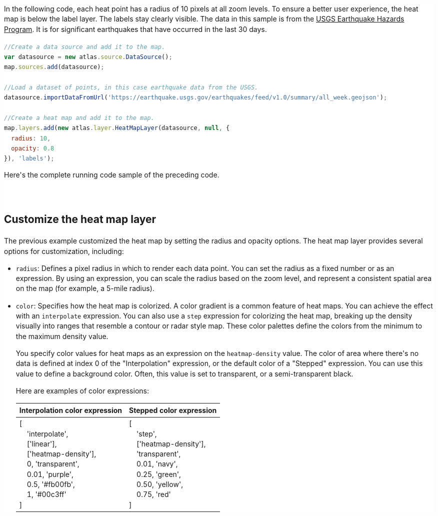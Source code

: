 In the following code, each heat point has a radius of 10 pixels at all zoom levels. To ensure a better user experience, the heat map is below the label layer. The labels stay clearly visible. The data in this sample is from the [USGS Earthquake Hazards Program](https://earthquake.usgs.gov/). It is for significant earthquakes that have occurred in the last 30 days.

```javascript
//Create a data source and add it to the map.
var datasource = new atlas.source.DataSource();
map.sources.add(datasource);

//Load a dataset of points, in this case earthquake data from the USGS.
datasource.importDataFromUrl('https://earthquake.usgs.gov/earthquakes/feed/v1.0/summary/all_week.geojson');

//Create a heat map and add it to the map.
map.layers.add(new atlas.layer.HeatMapLayer(datasource, null, {
  radius: 10,
  opacity: 0.8
}), 'labels');
```

Here's the complete running code sample of the preceding code.

<br/>

<iframe height='500' scrolling='no' title='Simple Heat Map Layer' src='//codepen.io/azuremaps/embed/gQqdQB/?height=500&theme-id=0&default-tab=js,result&embed-version=2&editable=true' frameborder='no' loading="lazy" allowtransparency='true' allowfullscreen='true'>See the Pen <a href='https://codepen.io/azuremaps/pen/gQqdQB/'>Simple Heat Map Layer</a> by Azure Maps (<a href='https://codepen.io/azuremaps'>@azuremaps</a>) on <a href='https://codepen.io'>CodePen</a>.
</iframe>

## Customize the heat map layer

The previous example customized the heat map by setting the radius and opacity options. The heat map layer provides several options for customization, including:

- `radius`: Defines a pixel radius in which to render each data point. You can set the radius as a fixed number or as an expression. By using an expression, you can scale the radius based on the zoom level, and represent a consistent spatial area on the map (for example, a 5-mile radius).
- `color`: Specifies how the heat map is colorized. A color gradient is a common feature of heat maps. You can achieve the effect with an `interpolate` expression. You can also use a `step` expression for colorizing the heat map, breaking up the density visually into ranges that resemble a contour or radar style map. These color palettes define the colors from the minimum to the maximum density value.

  You specify color values for heat maps as an expression on the `heatmap-density` value. The color of area where there's no data is defined at index 0 of the "Interpolation" expression, or the default color of a "Stepped" expression. You can use this value to define a background color. Often, this value is set to transparent, or a semi-transparent black.

  Here are examples of color expressions:

  | Interpolation color expression | Stepped color expression |
  |--------------------------------|--------------------------|
  | \[<br/>&nbsp;&nbsp;&nbsp;&nbsp;'interpolate',<br/>&nbsp;&nbsp;&nbsp;&nbsp;\['linear'\],<br/>&nbsp;&nbsp;&nbsp;&nbsp;\['heatmap-density'\],<br/>&nbsp;&nbsp;&nbsp;&nbsp;0, 'transparent',<br/>&nbsp;&nbsp;&nbsp;&nbsp;0.01, 'purple',<br/>&nbsp;&nbsp;&nbsp;&nbsp;0.5, '#fb00fb',<br/>&nbsp;&nbsp;&nbsp;&nbsp;1, '#00c3ff'<br/>\] | \[<br/>&nbsp;&nbsp;&nbsp;&nbsp;'step',<br/>&nbsp;&nbsp;&nbsp;&nbsp;\['heatmap-density'\],<br/>&nbsp;&nbsp;&nbsp;&nbsp;'transparent',<br/>&nbsp;&nbsp;&nbsp;&nbsp;0.01, 'navy',<br/>&nbsp;&nbsp;&nbsp;&nbsp;0.25, 'green',<br/>&nbsp;&nbsp;&nbsp;&nbsp;0.50, 'yellow',<br/>&nbsp;&nbsp;&nbsp;&nbsp;0.75, 'red'<br/>\] |

